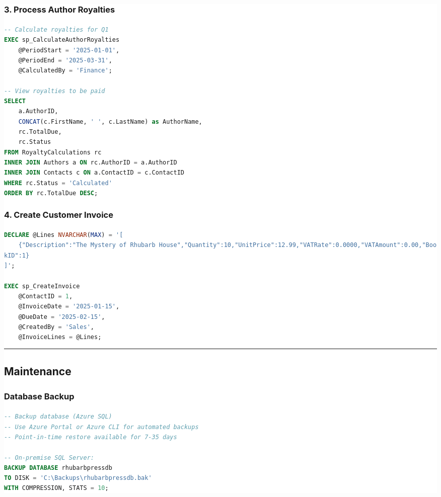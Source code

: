 ### 3. Process Author Royalties

```sql
-- Calculate royalties for Q1
EXEC sp_CalculateAuthorRoyalties
    @PeriodStart = '2025-01-01',
    @PeriodEnd = '2025-03-31',
    @CalculatedBy = 'Finance';

-- View royalties to be paid
SELECT
    a.AuthorID,
    CONCAT(c.FirstName, ' ', c.LastName) as AuthorName,
    rc.TotalDue,
    rc.Status
FROM RoyaltyCalculations rc
INNER JOIN Authors a ON rc.AuthorID = a.AuthorID
INNER JOIN Contacts c ON a.ContactID = c.ContactID
WHERE rc.Status = 'Calculated'
ORDER BY rc.TotalDue DESC;
```

### 4. Create Customer Invoice

```sql
DECLARE @Lines NVARCHAR(MAX) = '[
    {"Description":"The Mystery of Rhubarb House","Quantity":10,"UnitPrice":12.99,"VATRate":0.0000,"VATAmount":0.00,"BookID":1}
]';

EXEC sp_CreateInvoice
    @ContactID = 1,
    @InvoiceDate = '2025-01-15',
    @DueDate = '2025-02-15',
    @CreatedBy = 'Sales',
    @InvoiceLines = @Lines;
```

---

## Maintenance

### Database Backup

```sql
-- Backup database (Azure SQL)
-- Use Azure Portal or Azure CLI for automated backups
-- Point-in-time restore available for 7-35 days

-- On-premise SQL Server:
BACKUP DATABASE rhubarbpressdb
TO DISK = 'C:\Backups\rhubarbpressdb.bak'
WITH COMPRESSION, STATS = 10;
```
